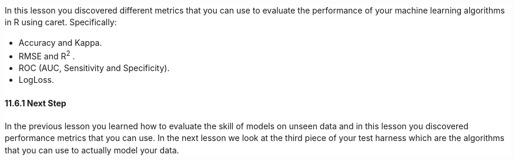 In this lesson you discovered different metrics that you can use to evaluate the performance of your machine learning algorithms in R using caret. Specifically:

- Accuracy and Kappa.
- RMSE and R<sup>2</sup> .
- ROC (AUC, Sensitivity and Specificity).
- LogLoss.

#### 11.6.1 Next Step

In the previous lesson you learned how to evaluate the skill of models on unseen data and in this lesson you discovered performance metrics that you can use. In the next lesson we look at the third piece of your test harness which are the algorithms that you can use to actually model your data.
